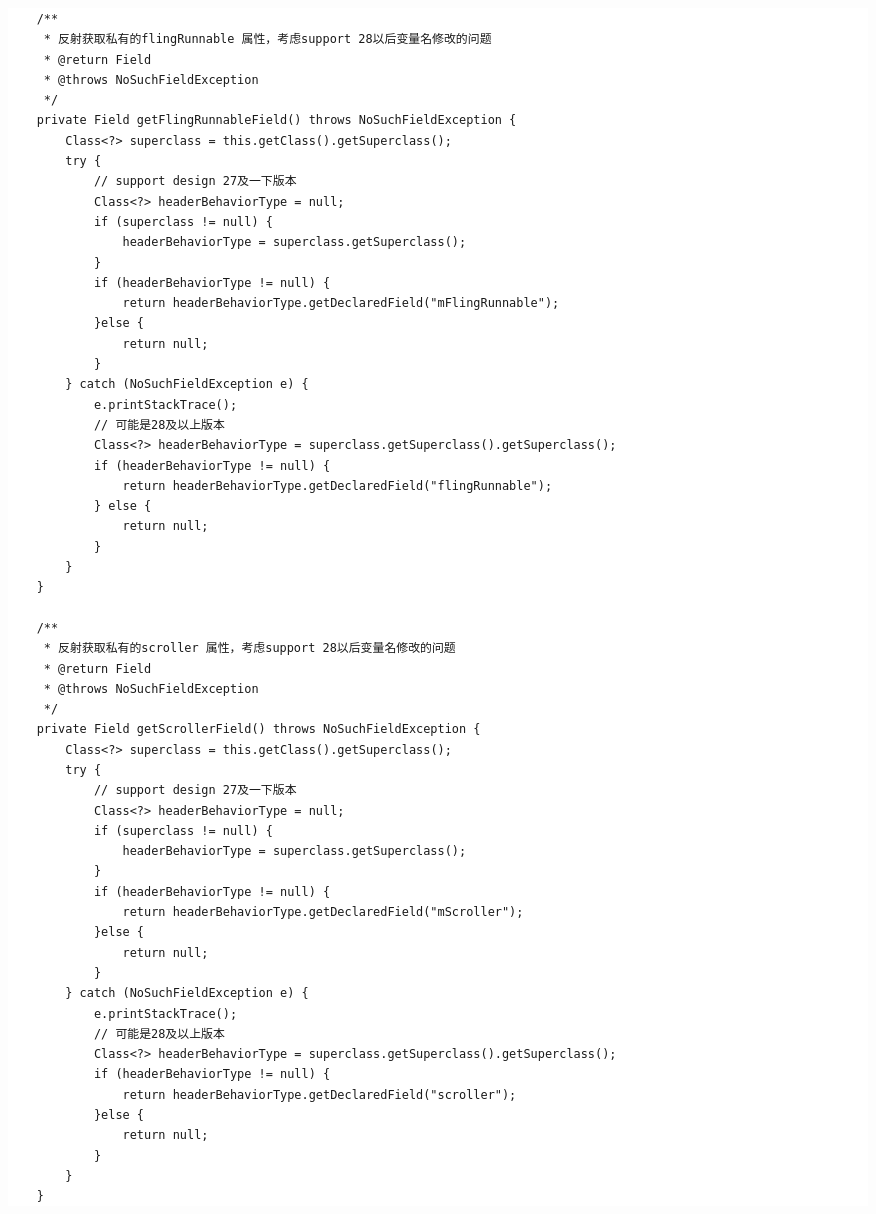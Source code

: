         /**
         * 反射获取私有的flingRunnable 属性，考虑support 28以后变量名修改的问题
         * @return Field
         * @throws NoSuchFieldException
         */
        private Field getFlingRunnableField() throws NoSuchFieldException {
            Class<?> superclass = this.getClass().getSuperclass();
            try {
                // support design 27及一下版本
                Class<?> headerBehaviorType = null;
                if (superclass != null) {
                    headerBehaviorType = superclass.getSuperclass();
                }
                if (headerBehaviorType != null) {
                    return headerBehaviorType.getDeclaredField("mFlingRunnable");
                }else {
                    return null;
                }
            } catch (NoSuchFieldException e) {
                e.printStackTrace();
                // 可能是28及以上版本
                Class<?> headerBehaviorType = superclass.getSuperclass().getSuperclass();
                if (headerBehaviorType != null) {
                    return headerBehaviorType.getDeclaredField("flingRunnable");
                } else {
                    return null;
                }
            }
        }
    
        /**
         * 反射获取私有的scroller 属性，考虑support 28以后变量名修改的问题
         * @return Field
         * @throws NoSuchFieldException
         */
        private Field getScrollerField() throws NoSuchFieldException {
            Class<?> superclass = this.getClass().getSuperclass();
            try {
                // support design 27及一下版本
                Class<?> headerBehaviorType = null;
                if (superclass != null) {
                    headerBehaviorType = superclass.getSuperclass();
                }
                if (headerBehaviorType != null) {
                    return headerBehaviorType.getDeclaredField("mScroller");
                }else {
                    return null;
                }
            } catch (NoSuchFieldException e) {
                e.printStackTrace();
                // 可能是28及以上版本
                Class<?> headerBehaviorType = superclass.getSuperclass().getSuperclass();
                if (headerBehaviorType != null) {
                    return headerBehaviorType.getDeclaredField("scroller");
                }else {
                    return null;
                }
            }
        }
    